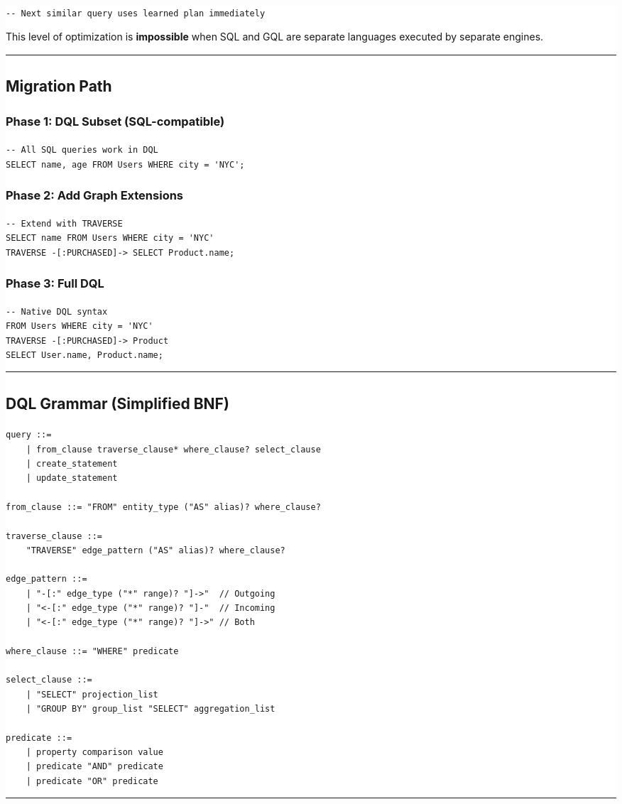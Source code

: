 ```dql
-- Next similar query uses learned plan immediately
```

This level of optimization is **impossible** when SQL and GQL are separate languages executed by separate engines.

---

## Migration Path

### Phase 1: DQL Subset (SQL-compatible)
```dql
-- All SQL queries work in DQL
SELECT name, age FROM Users WHERE city = 'NYC';
```

### Phase 2: Add Graph Extensions
```dql
-- Extend with TRAVERSE
SELECT name FROM Users WHERE city = 'NYC'
TRAVERSE -[:PURCHASED]-> SELECT Product.name;
```

### Phase 3: Full DQL
```dql
-- Native DQL syntax
FROM Users WHERE city = 'NYC'
TRAVERSE -[:PURCHASED]-> Product
SELECT User.name, Product.name;
```

---

## DQL Grammar (Simplified BNF)

```bnf
query ::=
    | from_clause traverse_clause* where_clause? select_clause
    | create_statement
    | update_statement

from_clause ::= "FROM" entity_type ("AS" alias)? where_clause?

traverse_clause ::=
    "TRAVERSE" edge_pattern ("AS" alias)? where_clause?

edge_pattern ::=
    | "-[:" edge_type ("*" range)? "]->"  // Outgoing
    | "<-[:" edge_type ("*" range)? "]-"  // Incoming
    | "<-[:" edge_type ("*" range)? "]->" // Both

where_clause ::= "WHERE" predicate

select_clause ::=
    | "SELECT" projection_list
    | "GROUP BY" group_list "SELECT" aggregation_list

predicate ::=
    | property comparison value
    | predicate "AND" predicate
    | predicate "OR" predicate
```

---